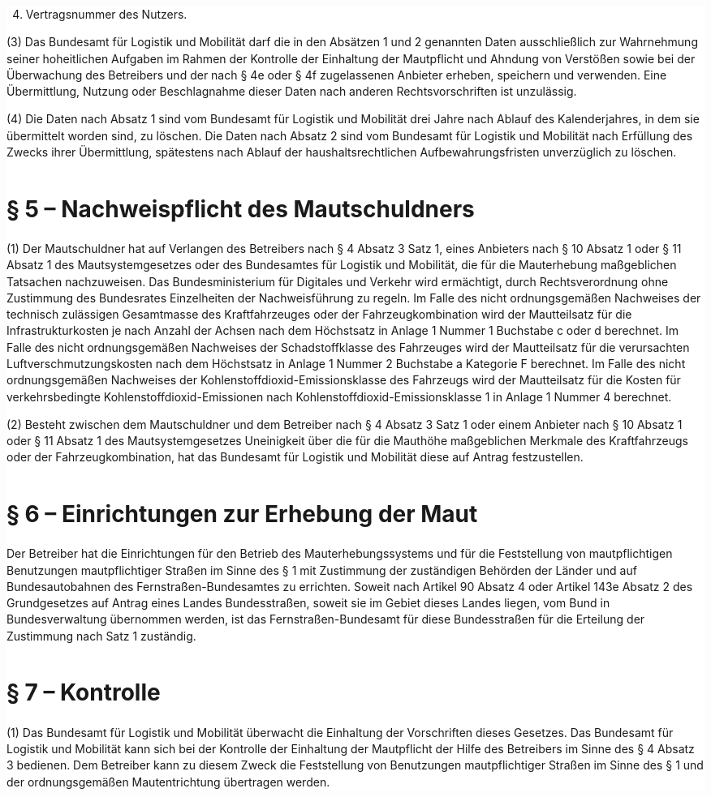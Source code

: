 4. Vertragsnummer des Nutzers.

(3) Das Bundesamt für Logistik und Mobilität darf die in den Absätzen 1 und 2 genannten Daten ausschließlich zur Wahrnehmung seiner hoheitlichen Aufgaben im Rahmen der Kontrolle der Einhaltung der Mautpflicht und Ahndung von Verstößen sowie bei der Überwachung des Betreibers und der nach § 4e oder § 4f zugelassenen Anbieter erheben, speichern und verwenden. Eine Übermittlung, Nutzung oder Beschlagnahme dieser Daten nach anderen Rechtsvorschriften ist unzulässig.

(4) Die Daten nach Absatz 1 sind vom Bundesamt für Logistik und Mobilität drei Jahre nach Ablauf des Kalenderjahres, in dem sie übermittelt worden sind, zu löschen. Die Daten nach Absatz 2 sind vom Bundesamt für Logistik und Mobilität nach Erfüllung des Zwecks ihrer Übermittlung, spätestens nach Ablauf der haushaltsrechtlichen Aufbewahrungsfristen unverzüglich zu löschen.

# § 5 – Nachweispflicht des Mautschuldners

(1) Der Mautschuldner hat auf Verlangen des Betreibers nach § 4 Absatz 3 Satz 1, eines Anbieters nach § 10 Absatz 1 oder § 11 Absatz 1 des Mautsystemgesetzes oder des Bundesamtes für Logistik und Mobilität, die für die Mauterhebung maßgeblichen Tatsachen nachzuweisen. Das Bundesministerium für Digitales und Verkehr wird ermächtigt, durch Rechtsverordnung ohne Zustimmung des Bundesrates Einzelheiten der Nachweisführung zu regeln. Im Falle des nicht ordnungsgemäßen Nachweises der technisch zulässigen Gesamtmasse des Kraftfahrzeuges oder der Fahrzeugkombination wird der Mautteilsatz für die Infrastrukturkosten je nach Anzahl der Achsen nach dem Höchstsatz in Anlage 1 Nummer 1 Buchstabe c oder d berechnet. Im Falle des nicht ordnungsgemäßen Nachweises der Schadstoffklasse des Fahrzeuges wird der Mautteilsatz für die verursachten Luftverschmutzungskosten nach dem Höchstsatz in Anlage 1 Nummer 2 Buchstabe a Kategorie F berechnet. Im Falle des nicht ordnungsgemäßen Nachweises der Kohlenstoffdioxid-Emissionsklasse des Fahrzeugs wird der Mautteilsatz für die Kosten für verkehrsbedingte Kohlenstoffdioxid-Emissionen nach Kohlenstoffdioxid-Emissionsklasse 1 in Anlage 1 Nummer 4 berechnet.

(2) Besteht zwischen dem Mautschuldner und dem Betreiber nach § 4 Absatz 3 Satz 1 oder einem Anbieter nach § 10 Absatz 1 oder § 11 Absatz 1 des Mautsystemgesetzes Uneinigkeit über die für die Mauthöhe maßgeblichen Merkmale des Kraftfahrzeugs oder der Fahrzeugkombination, hat das Bundesamt für Logistik und Mobilität diese auf Antrag festzustellen.

# § 6 – Einrichtungen zur Erhebung der Maut

Der Betreiber hat die Einrichtungen für den Betrieb des Mauterhebungssystems und für die Feststellung von mautpflichtigen Benutzungen mautpflichtiger Straßen im Sinne des § 1 mit Zustimmung der zuständigen Behörden der Länder und auf Bundesautobahnen des Fernstraßen-Bundesamtes zu errichten. Soweit nach Artikel 90 Absatz 4 oder Artikel 143e Absatz 2 des Grundgesetzes auf Antrag eines Landes Bundesstraßen, soweit sie im Gebiet dieses Landes liegen, vom Bund in Bundesverwaltung übernommen werden, ist das Fernstraßen-Bundesamt für diese Bundesstraßen für die Erteilung der Zustimmung nach Satz 1 zuständig.

# § 7 – Kontrolle

(1) Das Bundesamt für Logistik und Mobilität überwacht die Einhaltung der Vorschriften dieses Gesetzes. Das Bundesamt für Logistik und Mobilität kann sich bei der Kontrolle der Einhaltung der Mautpflicht der Hilfe des Betreibers im Sinne des § 4 Absatz 3 bedienen. Dem Betreiber kann zu diesem Zweck die Feststellung von Benutzungen mautpflichtiger Straßen im Sinne des § 1 und der ordnungsgemäßen Mautentrichtung übertragen werden.
